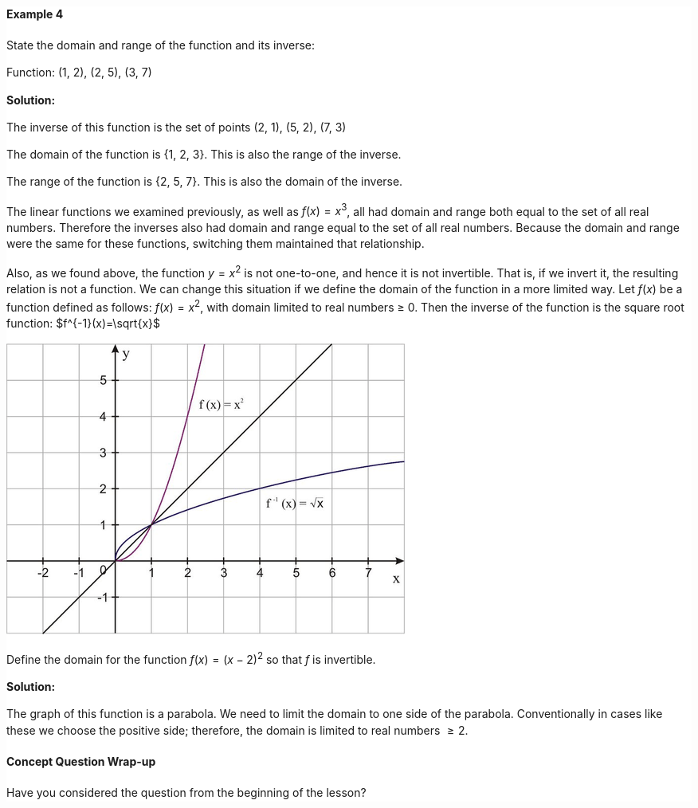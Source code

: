 #### Example 4

State the domain and range of the function and its inverse:

Function: (1, 2), (2, 5), (3, 7)

**Solution:**

The inverse of this function is the set of points (2, 1), (5, 2), (7, 3)

The domain of the function is {1, 2, 3}. This is also the range of the inverse.

The range of the function is {2, 5, 7}. This is also the domain of the inverse.

The linear functions we examined previously, as well as $f(x)=x^3$, all had domain and range both equal to the set of all real numbers. Therefore the inverses also had domain and range equal to the set of all real numbers. Because the domain and range were the same for these functions, switching them maintained that relationship.

Also, as we found above, the function $y=x^2$ is not one-to-one, and hence it is not invertible. That is, if we invert it, the resulting relation is not a function. We can change this situation if we define the domain of the function in a more limited way. Let $f(x)$ be a function defined as follows: $f(x)=x^2$, with domain limited to real numbers ≥ 0. Then the inverse of the function is the square root function: $f^{-1}(x)=\sqrt{x}$

![0](media/13.png "Figure 12: #### Example 5")

Define the domain for the function $f(x)=(x-2)^2$ so that $f$ is invertible.

**Solution:**

The graph of this function is a parabola. We need to limit the domain to one side of the parabola. Conventionally in cases like these we choose the positive side; therefore, the domain is limited to real numbers $\ge 2$.

#### Concept Question Wrap-up

Have you considered the question from the beginning of the lesson?
